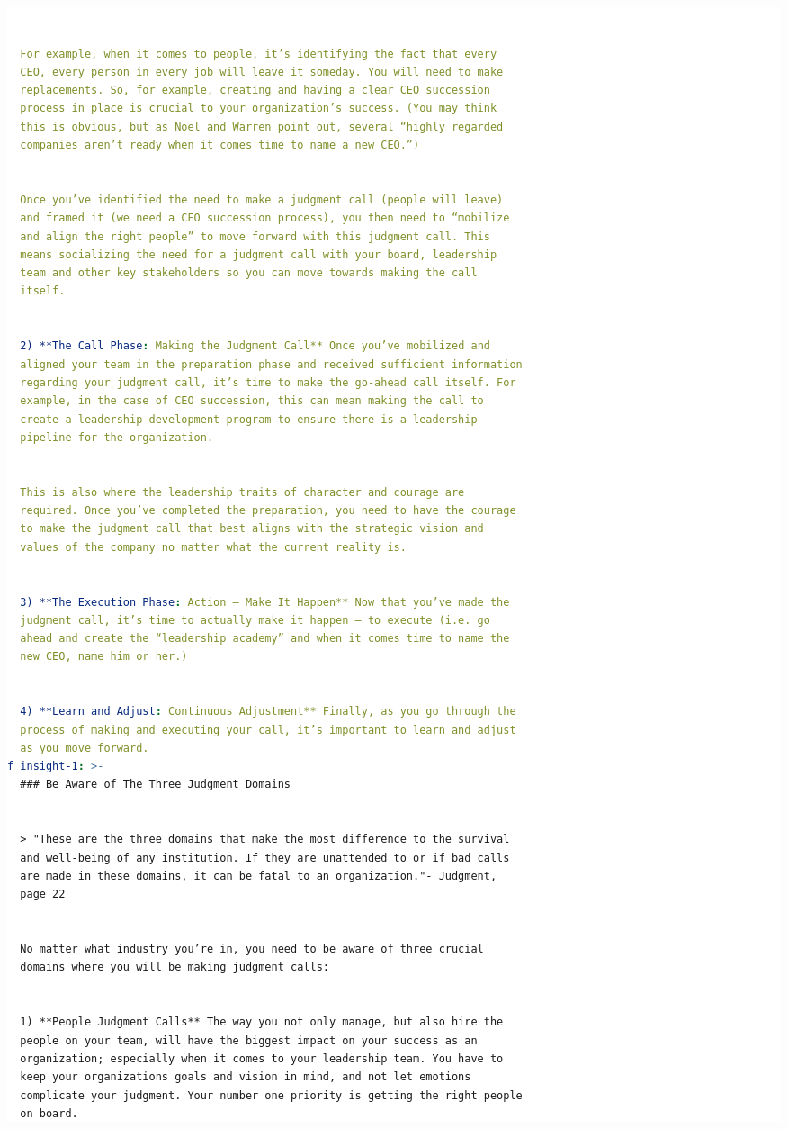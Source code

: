 ```yaml


  For example, when it comes to people, it’s identifying the fact that every
  CEO, every person in every job will leave it someday. You will need to make
  replacements. So, for example, creating and having a clear CEO succession
  process in place is crucial to your organization’s success. (You may think
  this is obvious, but as Noel and Warren point out, several “highly regarded
  companies aren’t ready when it comes time to name a new CEO.”)


  Once you’ve identified the need to make a judgment call (people will leave)
  and framed it (we need a CEO succession process), you then need to “mobilize
  and align the right people” to move forward with this judgment call. This
  means socializing the need for a judgment call with your board, leadership
  team and other key stakeholders so you can move towards making the call
  itself.


  2) **The Call Phase: Making the Judgment Call** Once you’ve mobilized and
  aligned your team in the preparation phase and received sufficient information
  regarding your judgment call, it’s time to make the go-ahead call itself. For
  example, in the case of CEO succession, this can mean making the call to
  create a leadership development program to ensure there is a leadership
  pipeline for the organization.


  This is also where the leadership traits of character and courage are
  required. Once you’ve completed the preparation, you need to have the courage
  to make the judgment call that best aligns with the strategic vision and
  values of the company no matter what the current reality is.


  3) **The Execution Phase: Action – Make It Happen** Now that you’ve made the
  judgment call, it’s time to actually make it happen – to execute (i.e. go
  ahead and create the “leadership academy” and when it comes time to name the
  new CEO, name him or her.)


  4) **Learn and Adjust: Continuous Adjustment** Finally, as you go through the
  process of making and executing your call, it’s important to learn and adjust
  as you move forward.
f_insight-1: >-
  ### Be Aware of The Three Judgment Domains


  > "These are the three domains that make the most difference to the survival
  and well-being of any institution. If they are unattended to or if bad calls
  are made in these domains, it can be fatal to an organization."- Judgment,
  page 22


  No matter what industry you’re in, you need to be aware of three crucial
  domains where you will be making judgment calls:


  1) **People Judgment Calls** The way you not only manage, but also hire the
  people on your team, will have the biggest impact on your success as an
  organization; especially when it comes to your leadership team. You have to
  keep your organizations goals and vision in mind, and not let emotions
  complicate your judgment. Your number one priority is getting the right people
  on board.


```